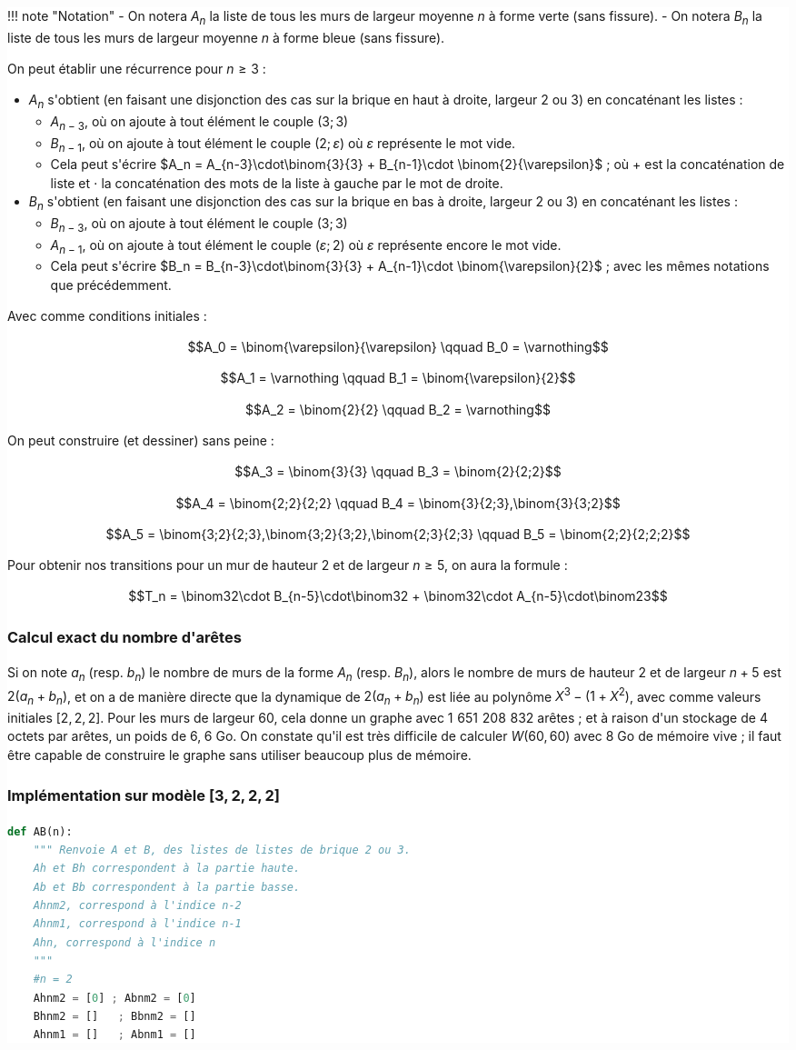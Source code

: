!!! note "Notation"
    - On notera $A_n$ la liste de tous les murs de largeur moyenne $n$ à forme verte (sans fissure).
    - On notera $B_n$ la liste de tous les murs de largeur moyenne $n$ à forme bleue (sans fissure).


On peut établir une récurrence pour $n\geqslant 3$ :

- $A_n$ s'obtient (en faisant une disjonction des cas sur la brique en haut à droite, largeur 2 ou 3) en concaténant les listes :
    - $A_{n-3}$, où on ajoute à tout élément le couple $(3; 3)$
    - $B_{n-1}$, où on ajoute à tout élément le couple $(2; \varepsilon)$ où $\varepsilon$ représente le mot vide.
    - Cela peut s'écrire $A_n = A_{n-3}\cdot\binom{3}{3} + B_{n-1}\cdot \binom{2}{\varepsilon}$ ; où $+$ est la concaténation de liste et $\cdot$ la concaténation des mots de la liste à gauche par le mot de droite.
- $B_n$ s'obtient (en faisant une disjonction des cas sur la brique en bas à droite, largeur 2 ou 3) en concaténant les listes :
    - $B_{n-3}$, où on ajoute à tout élément le couple $(3; 3)$
    - $A_{n-1}$, où on ajoute à tout élément le couple $(\varepsilon; 2)$ où $\varepsilon$ représente encore le  mot vide.
    - Cela peut s'écrire $B_n = B_{n-3}\cdot\binom{3}{3} + A_{n-1}\cdot \binom{\varepsilon}{2}$ ; avec les mêmes notations que précédemment.

Avec comme conditions initiales :

$$A_0 = \binom{\varepsilon}{\varepsilon} \qquad B_0 = \varnothing$$

$$A_1 = \varnothing \qquad B_1 = \binom{\varepsilon}{2}$$

$$A_2 = \binom{2}{2} \qquad B_2 = \varnothing$$

On peut construire (et dessiner) sans peine :

$$A_3 = \binom{3}{3} \qquad B_3 = \binom{2}{2;2}$$

$$A_4 = \binom{2;2}{2;2} \qquad B_4 = \binom{3}{2;3},\binom{3}{3;2}$$

$$A_5 = \binom{3;2}{2;3},\binom{3;2}{3;2},\binom{2;3}{2;3} \qquad B_5 = \binom{2;2}{2;2;2}$$

Pour obtenir nos transitions pour un mur de hauteur 2 et de largeur $n \geqslant 5$, on aura la formule :

$$T_n = \binom32\cdot B_{n-5}\cdot\binom32 + \binom32\cdot A_{n-5}\cdot\binom23$$


### Calcul exact du nombre d'arêtes

Si on note $a_n$ (resp. $b_n$) le nombre de murs de la forme $A_n$ (resp. $B_n$), alors le nombre de murs de hauteur 2 et de largeur $n+5$ est $2(a_n+b_n)$, et on a de manière directe que la dynamique de $2(a_n+b_n)$ est liée au polynôme $X^3 - (1+X^2)$, avec comme valeurs initiales $[2, 2, 2]$. Pour les murs de largeur 60, cela donne un graphe avec $1\;\!651\;\!208\;\!832$ arêtes ; et à raison d'un stockage de 4 octets par arêtes, un poids de $6,\!\,6~\text{Go}$. On constate qu'il est très difficile de calculer $W(60, 60)$ avec $8~\text{Go}$ de mémoire vive ; il faut être capable de construire le graphe sans utiliser beaucoup plus de mémoire.

### Implémentation sur modèle $[3, 2, 2, 2]$

```python
def AB(n):
    """ Renvoie A et B, des listes de listes de brique 2 ou 3.
    Ah et Bh correspondent à la partie haute.
    Ab et Bb correspondent à la partie basse.
    Ahnm2, correspond à l'indice n-2
    Ahnm1, correspond à l'indice n-1
    Ahn, correspond à l'indice n
    """
    #n = 2
    Ahnm2 = [0] ; Abnm2 = [0]
    Bhnm2 = []   ; Bbnm2 = []
    Ahnm1 = []   ; Abnm1 = []
```